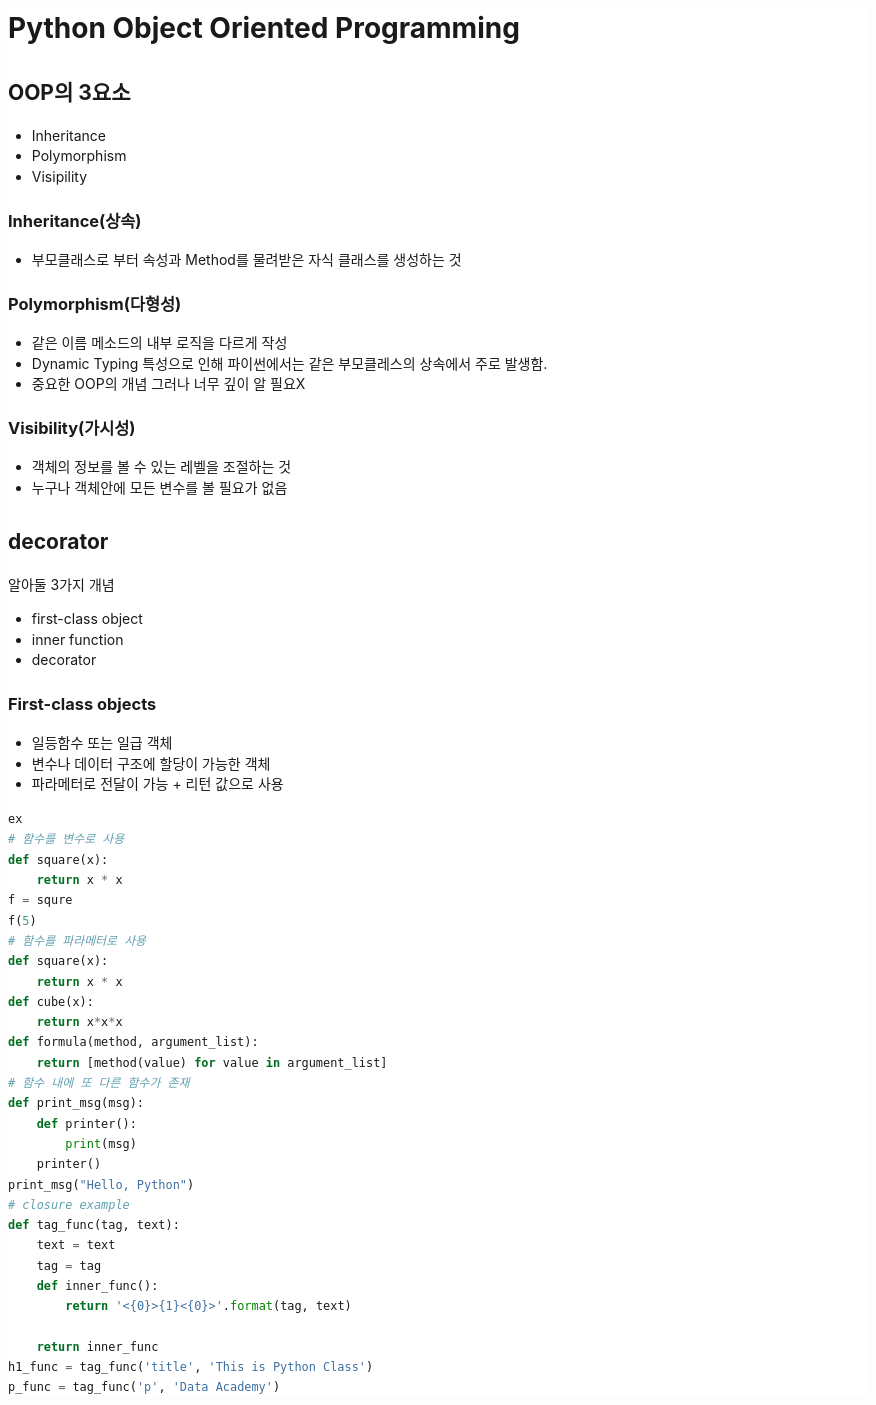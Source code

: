 # Python Object Oriented Programming
## OOP의 3요소
- Inheritance
- Polymorphism
- Visipility

### Inheritance(상속)
- 부모클래스로 부터 속성과 Method를 물려받은 자식 클래스를 생성하는 것
### Polymorphism(다형성)
- 같은 이름 메소드의 내부 로직을 다르게 작성
- Dynamic Typing 특성으로 인해 파이썬에서는 같은 부모클레스의 상속에서 주로 발생함.
- 중요한 OOP의 개념 그러나 너무 깊이 알 필요X
### Visibility(가시성)
- 객체의 정보를 볼 수 있는 레벨을 조절하는 것
- 누구나 객체안에 모든 변수를 볼 필요가 없음


## decorator
알아둘 3가지 개념
- first-class object
- inner function
- decorator

### First-class objects
- 일등함수 또는 일급 객체
- 변수나 데이터 구조에 할당이 가능한 객체
- 파라메터로 전달이 가능 + 리턴 값으로 사용
```py
ex
# 함수를 변수로 사용
def square(x):
    return x * x
f = squre
f(5)
# 함수를 파라메터로 사용
def square(x):
    return x * x
def cube(x):
    return x*x*x
def formula(method, argument_list):
    return [method(value) for value in argument_list]
# 함수 내에 또 다른 함수가 존재
def print_msg(msg):
    def printer():
        print(msg)
    printer()
print_msg("Hello, Python") 
# closure example
def tag_func(tag, text):
    text = text
    tag = tag
    def inner_func():
        return '<{0}>{1}<{0}>'.format(tag, text)

    return inner_func
h1_func = tag_func('title', 'This is Python Class')
p_func = tag_func('p', 'Data Academy')
```
